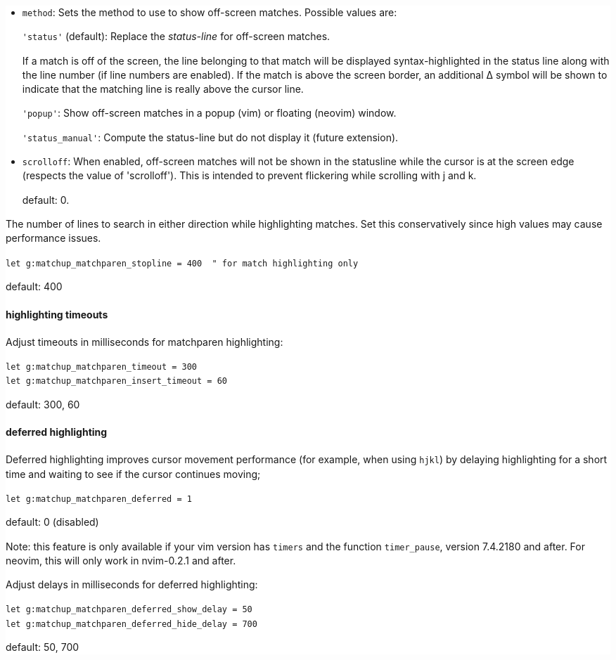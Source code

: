- `method`:
  Sets the method to use to show off-screen matches.
  Possible values are:

  `'status'` (default): Replace the _status-line_ for off-screen matches.

  If a match is off of the screen, the line belonging to that match will be
  displayed syntax-highlighted in the status line along with the line number
  (if line numbers are enabled).  If the match is above the screen border,
  an additional Δ symbol will be shown to indicate that the matching line is
  really above the cursor line.

  `'popup'`: Show off-screen matches in a popup (vim) or
  floating (neovim) window.

  `'status_manual'`: Compute the status-line but do not display it (future
  extension).

- `scrolloff`:
  When enabled, off-screen matches will not be shown in the statusline while
  the cursor is at the screen edge (respects the value of 'scrolloff').
  This is intended to prevent flickering while scrolling with j and k.

  default: 0.

The number of lines to search in either direction while highlighting
matches.  Set this conservatively since high values may cause performance
issues.
```vim
let g:matchup_matchparen_stopline = 400  " for match highlighting only
```

default: 400

#### highlighting timeouts

Adjust timeouts in milliseconds for matchparen highlighting:
```vim
let g:matchup_matchparen_timeout = 300
let g:matchup_matchparen_insert_timeout = 60
```
default: 300, 60

#### deferred highlighting

Deferred highlighting improves cursor movement performance (for example,
when using `hjkl`) by delaying highlighting for a short time and waiting
to see if the cursor continues moving;
```vim
let g:matchup_matchparen_deferred = 1
```
default: 0 (disabled)

Note: this feature is only available if your vim version has `timers` and
the function `timer_pause`, version 7.4.2180 and after.  For neovim, this
will only work in nvim-0.2.1 and after.

Adjust delays in milliseconds for deferred highlighting:
```vim
let g:matchup_matchparen_deferred_show_delay = 50
let g:matchup_matchparen_deferred_hide_delay = 700
```
default: 50, 700
